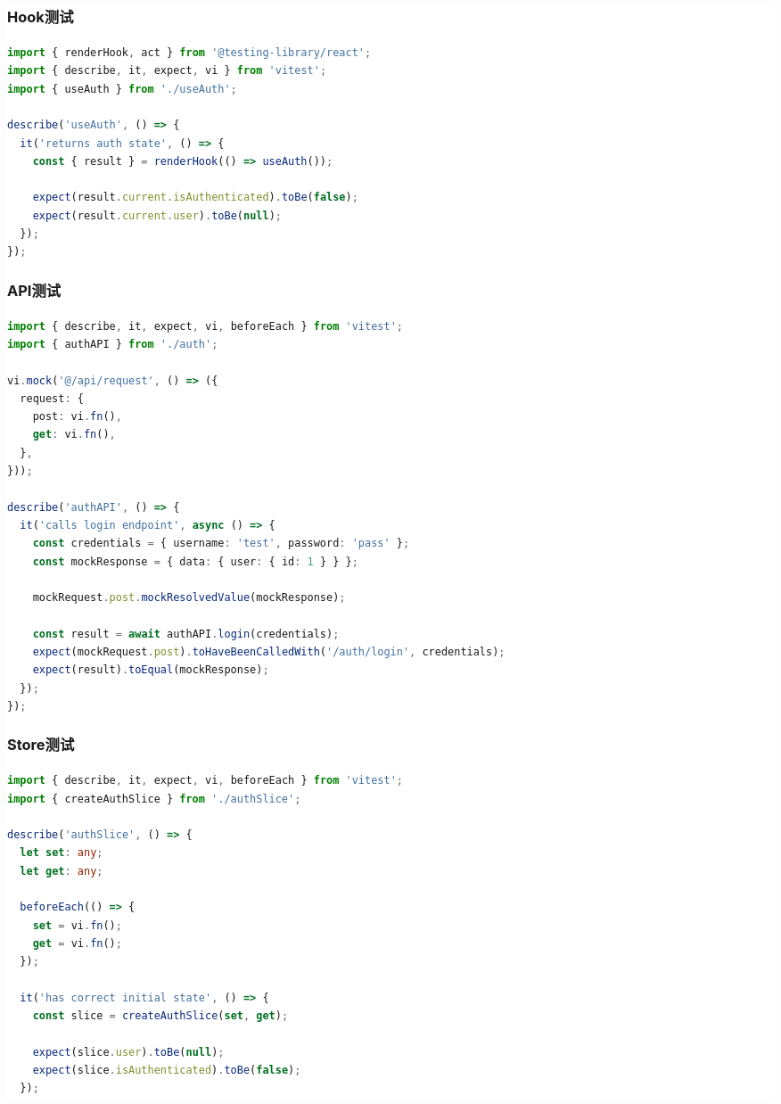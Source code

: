 ### Hook测试

```typescript
import { renderHook, act } from '@testing-library/react';
import { describe, it, expect, vi } from 'vitest';
import { useAuth } from './useAuth';

describe('useAuth', () => {
  it('returns auth state', () => {
    const { result } = renderHook(() => useAuth());
    
    expect(result.current.isAuthenticated).toBe(false);
    expect(result.current.user).toBe(null);
  });
});
```

### API测试

```typescript
import { describe, it, expect, vi, beforeEach } from 'vitest';
import { authAPI } from './auth';

vi.mock('@/api/request', () => ({
  request: {
    post: vi.fn(),
    get: vi.fn(),
  },
}));

describe('authAPI', () => {
  it('calls login endpoint', async () => {
    const credentials = { username: 'test', password: 'pass' };
    const mockResponse = { data: { user: { id: 1 } } };
    
    mockRequest.post.mockResolvedValue(mockResponse);
    
    const result = await authAPI.login(credentials);
    expect(mockRequest.post).toHaveBeenCalledWith('/auth/login', credentials);
    expect(result).toEqual(mockResponse);
  });
});
```

### Store测试

```typescript
import { describe, it, expect, vi, beforeEach } from 'vitest';
import { createAuthSlice } from './authSlice';

describe('authSlice', () => {
  let set: any;
  let get: any;

  beforeEach(() => {
    set = vi.fn();
    get = vi.fn();
  });

  it('has correct initial state', () => {
    const slice = createAuthSlice(set, get);
    
    expect(slice.user).toBe(null);
    expect(slice.isAuthenticated).toBe(false);
  });
```